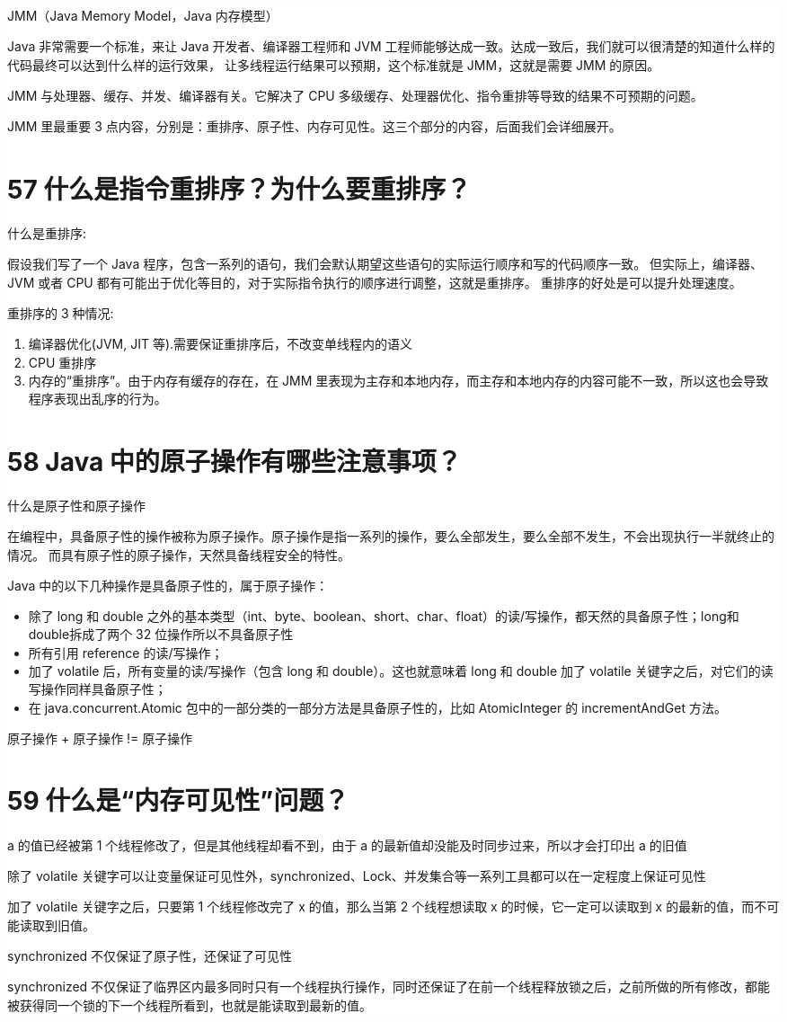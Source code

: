 
JMM（Java Memory Model，Java 内存模型）

Java 非常需要一个标准，来让 Java 开发者、编译器工程师和 JVM 工程师能够达成一致。达成一致后，我们就可以很清楚的知道什么样的代码最终可以达到什么样的运行效果，
让多线程运行结果可以预期，这个标准就是 JMM，这就是需要 JMM 的原因。

JMM 与处理器、缓存、并发、编译器有关。它解决了 CPU 多级缓存、处理器优化、指令重排等导致的结果不可预期的问题。

JMM 里最重要 3 点内容，分别是：重排序、原子性、内存可见性。这三个部分的内容，后面我们会详细展开。


# 57 什么是指令重排序？为什么要重排序？

什么是重排序:

假设我们写了一个 Java 程序，包含一系列的语句，我们会默认期望这些语句的实际运行顺序和写的代码顺序一致。
但实际上，编译器、JVM 或者 CPU 都有可能出于优化等目的，对于实际指令执行的顺序进行调整，这就是重排序。
重排序的好处是可以提升处理速度。

重排序的 3 种情况: 

1. 编译器优化(JVM, JIT 等).需要保证重排序后，不改变单线程内的语义
2. CPU 重排序
3. 内存的“重排序”。由于内存有缓存的存在，在 JMM 里表现为主存和本地内存，而主存和本地内存的内容可能不一致，所以这也会导致程序表现出乱序的行为。


# 58 Java 中的原子操作有哪些注意事项？

什么是原子性和原子操作

在编程中，具备原子性的操作被称为原子操作。原子操作是指一系列的操作，要么全部发生，要么全部不发生，不会出现执行一半就终止的情况。
而具有原子性的原子操作，天然具备线程安全的特性。

Java 中的以下几种操作是具备原子性的，属于原子操作：

- 除了 long 和 double 之外的基本类型（int、byte、boolean、short、char、float）的读/写操作，都天然的具备原子性；long和double拆成了两个 32 位操作所以不具备原子性
- 所有引用 reference 的读/写操作；
- 加了 volatile 后，所有变量的读/写操作（包含 long 和 double）。这也就意味着 long 和 double 加了 volatile 关键字之后，对它们的读写操作同样具备原子性；
- 在 java.concurrent.Atomic 包中的一部分类的一部分方法是具备原子性的，比如 AtomicInteger 的 incrementAndGet 方法。

原子操作 + 原子操作 != 原子操作


# 59 什么是“内存可见性”问题？

a 的值已经被第 1 个线程修改了，但是其他线程却看不到，由于 a 的最新值却没能及时同步过来，所以才会打印出 a 的旧值

除了 volatile 关键字可以让变量保证可见性外，synchronized、Lock、并发集合等一系列工具都可以在一定程度上保证可见性

加了 volatile 关键字之后，只要第 1 个线程修改完了 x 的值，那么当第 2 个线程想读取 x 的时候，它一定可以读取到 x 的最新的值，而不可能读取到旧值。

synchronized 不仅保证了原子性，还保证了可见性

synchronized 不仅保证了临界区内最多同时只有一个线程执行操作，同时还保证了在前一个线程释放锁之后，之前所做的所有修改，都能被获得同一个锁的下一个线程所看到，也就是能读取到最新的值。

